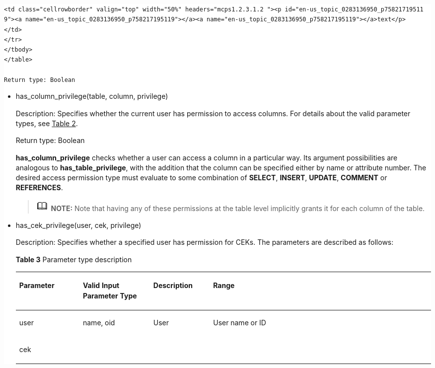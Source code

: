     <td class="cellrowborder" valign="top" width="50%" headers="mcps1.2.3.1.2 "><p id="en-us_topic_0283136950_p758217195119"><a name="en-us_topic_0283136950_p758217195119"></a><a name="en-us_topic_0283136950_p758217195119"></a>text</p>
    </td>
    </tr>
    </tbody>
    </table>

    Return type: Boolean

-   has\_column\_privilege\(table, column, privilege\)

    Description: Specifies whether the current user has permission to access columns. For details about the valid parameter types, see  [Table 2](#en-us_topic_0283136950_table9581157145120).

    Return type: Boolean

    **has\_column\_privilege**  checks whether a user can access a column in a particular way. Its argument possibilities are analogous to  **has\_table\_privilege**, with the addition that the column can be specified either by name or attribute number. The desired access permission type must evaluate to some combination of  **SELECT**,  **INSERT**,  **UPDATE**,  **COMMENT**  or  **REFERENCES**.

    >![](public_sys-resources/icon-note.gif) **NOTE:** 
    >Note that having any of these permissions at the table level implicitly grants it for each column of the table.

-   has\_cek\_privilege\(user, cek, privilege\)

    Description: Specifies whether a specified user has permission for CEKs. The parameters are described as follows:

    **Table  3**  Parameter type description

    <a name="table643515160315"></a>
    <table><thead align="left"><tr id="row0435131613319"><th class="cellrowborder" valign="top" width="15.33153315331533%" id="mcps1.2.5.1.1"><p id="p134352161319"><a name="p134352161319"></a><a name="p134352161319"></a>Parameter</p>
    </th>
    <th class="cellrowborder" valign="top" width="16.96169616961696%" id="mcps1.2.5.1.2"><p id="p1943581683113"><a name="p1943581683113"></a><a name="p1943581683113"></a>Valid Input Parameter Type</p>
    </th>
    <th class="cellrowborder" valign="top" width="14.4014401440144%" id="mcps1.2.5.1.3"><p id="p1443514164319"><a name="p1443514164319"></a><a name="p1443514164319"></a>Description</p>
    </th>
    <th class="cellrowborder" valign="top" width="53.30533053305331%" id="mcps1.2.5.1.4"><p id="p19436116133115"><a name="p19436116133115"></a><a name="p19436116133115"></a>Range</p>
    </th>
    </tr>
    </thead>
    <tbody><tr id="row1743611613112"><td class="cellrowborder" valign="top" width="15.33153315331533%" headers="mcps1.2.5.1.1 "><p id="p1343631615318"><a name="p1343631615318"></a><a name="p1343631615318"></a>user</p>
    </td>
    <td class="cellrowborder" valign="top" width="16.96169616961696%" headers="mcps1.2.5.1.2 "><p id="p3436151693110"><a name="p3436151693110"></a><a name="p3436151693110"></a>name, oid</p>
    </td>
    <td class="cellrowborder" valign="top" width="14.4014401440144%" headers="mcps1.2.5.1.3 "><p id="p174361616103119"><a name="p174361616103119"></a><a name="p174361616103119"></a>User</p>
    </td>
    <td class="cellrowborder" valign="top" width="53.30533053305331%" headers="mcps1.2.5.1.4 "><p id="p6436141613313"><a name="p6436141613313"></a><a name="p6436141613313"></a>User name or ID</p>
    </td>
    </tr>
    <tr id="row104361916193120"><td class="cellrowborder" valign="top" width="15.33153315331533%" headers="mcps1.2.5.1.1 "><p id="p134361016143112"><a name="p134361016143112"></a><a name="p134361016143112"></a>cek</p>
